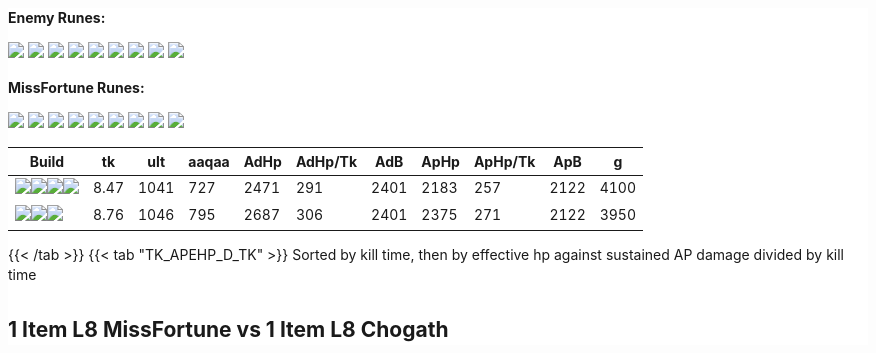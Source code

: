 

**Enemy Runes:**





![](/Styles/Resolve/GraspOfTheUndying/GraspOfTheUndying.png)
![](/Styles/Resolve/Demolish/Demolish.png)
![](/Styles/Resolve/SecondWind/SecondWind.png)
![](/Styles/Resolve/Overgrowth/Overgrowth.png)
![](/Styles/Inspiration/MagicalFootwear/MagicalFootwear.png)
![](/Styles/Resolve/ApproachVelocity/ApproachVelocity.png)
![](/StatMods/StatModsAttackSpeedIcon.png)
![](/StatMods/StatModsHealthScalingIcon.png)
![](/StatMods/StatModsHealthScalingIcon.png)



**MissFortune Runes:**


![](/Styles/Precision/PressTheAttack/PressTheAttack.png)
![](/Styles/Precision/AbsorbLife/AbsorbLife.png)
![](/Styles/Precision/LegendBloodline/LegendBloodline.png)
![](/Styles/Precision/CutDown/CutDown.png)
![](/Styles/Sorcery/AbsoluteFocus/AbsoluteFocus.png)
![](/Styles/Sorcery/GatheringStorm/GatheringStorm.png)
![](/StatMods/StatModsAdaptiveForceIcon.png)
![](/StatMods/StatModsAdaptiveForceIcon.png)
![](/StatMods/StatModsHealthScalingIcon.png)





 Build |tk|ult|aaqaa|AdHp|AdHp/Tk|AdB|ApHp|ApHp/Tk|ApB|g
-|-|-|-|-|-|-|-|-|-|-
![](/item/3124.png)![](/item/1001.png)![](/item/1055.png)![](/item/1036.png)|8.47|1041|727|2471|291|2401|2183|257|2122|4100
![](/item/3153.png)![](/item/1001.png)![](/item/1055.png)|8.76|1046|795|2687|306|2401|2375|271|2122|3950
{{< /tab >}}
{{< tab "TK_APEHP_D_TK" >}}
Sorted by kill time, then by effective hp against sustained AP damage divided by kill time
## 1 Item L8 MissFortune vs 1 Item L8 Chogath
